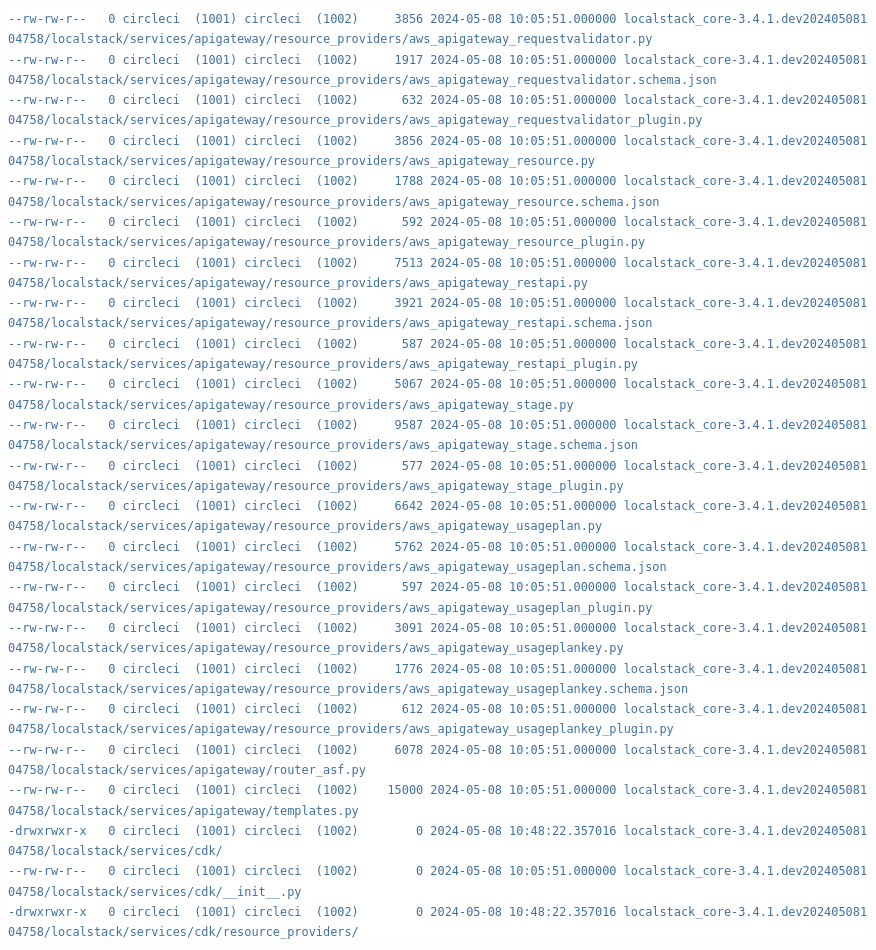 ```diff
--rw-rw-r--   0 circleci  (1001) circleci  (1002)     3856 2024-05-08 10:05:51.000000 localstack_core-3.4.1.dev20240508104758/localstack/services/apigateway/resource_providers/aws_apigateway_requestvalidator.py
--rw-rw-r--   0 circleci  (1001) circleci  (1002)     1917 2024-05-08 10:05:51.000000 localstack_core-3.4.1.dev20240508104758/localstack/services/apigateway/resource_providers/aws_apigateway_requestvalidator.schema.json
--rw-rw-r--   0 circleci  (1001) circleci  (1002)      632 2024-05-08 10:05:51.000000 localstack_core-3.4.1.dev20240508104758/localstack/services/apigateway/resource_providers/aws_apigateway_requestvalidator_plugin.py
--rw-rw-r--   0 circleci  (1001) circleci  (1002)     3856 2024-05-08 10:05:51.000000 localstack_core-3.4.1.dev20240508104758/localstack/services/apigateway/resource_providers/aws_apigateway_resource.py
--rw-rw-r--   0 circleci  (1001) circleci  (1002)     1788 2024-05-08 10:05:51.000000 localstack_core-3.4.1.dev20240508104758/localstack/services/apigateway/resource_providers/aws_apigateway_resource.schema.json
--rw-rw-r--   0 circleci  (1001) circleci  (1002)      592 2024-05-08 10:05:51.000000 localstack_core-3.4.1.dev20240508104758/localstack/services/apigateway/resource_providers/aws_apigateway_resource_plugin.py
--rw-rw-r--   0 circleci  (1001) circleci  (1002)     7513 2024-05-08 10:05:51.000000 localstack_core-3.4.1.dev20240508104758/localstack/services/apigateway/resource_providers/aws_apigateway_restapi.py
--rw-rw-r--   0 circleci  (1001) circleci  (1002)     3921 2024-05-08 10:05:51.000000 localstack_core-3.4.1.dev20240508104758/localstack/services/apigateway/resource_providers/aws_apigateway_restapi.schema.json
--rw-rw-r--   0 circleci  (1001) circleci  (1002)      587 2024-05-08 10:05:51.000000 localstack_core-3.4.1.dev20240508104758/localstack/services/apigateway/resource_providers/aws_apigateway_restapi_plugin.py
--rw-rw-r--   0 circleci  (1001) circleci  (1002)     5067 2024-05-08 10:05:51.000000 localstack_core-3.4.1.dev20240508104758/localstack/services/apigateway/resource_providers/aws_apigateway_stage.py
--rw-rw-r--   0 circleci  (1001) circleci  (1002)     9587 2024-05-08 10:05:51.000000 localstack_core-3.4.1.dev20240508104758/localstack/services/apigateway/resource_providers/aws_apigateway_stage.schema.json
--rw-rw-r--   0 circleci  (1001) circleci  (1002)      577 2024-05-08 10:05:51.000000 localstack_core-3.4.1.dev20240508104758/localstack/services/apigateway/resource_providers/aws_apigateway_stage_plugin.py
--rw-rw-r--   0 circleci  (1001) circleci  (1002)     6642 2024-05-08 10:05:51.000000 localstack_core-3.4.1.dev20240508104758/localstack/services/apigateway/resource_providers/aws_apigateway_usageplan.py
--rw-rw-r--   0 circleci  (1001) circleci  (1002)     5762 2024-05-08 10:05:51.000000 localstack_core-3.4.1.dev20240508104758/localstack/services/apigateway/resource_providers/aws_apigateway_usageplan.schema.json
--rw-rw-r--   0 circleci  (1001) circleci  (1002)      597 2024-05-08 10:05:51.000000 localstack_core-3.4.1.dev20240508104758/localstack/services/apigateway/resource_providers/aws_apigateway_usageplan_plugin.py
--rw-rw-r--   0 circleci  (1001) circleci  (1002)     3091 2024-05-08 10:05:51.000000 localstack_core-3.4.1.dev20240508104758/localstack/services/apigateway/resource_providers/aws_apigateway_usageplankey.py
--rw-rw-r--   0 circleci  (1001) circleci  (1002)     1776 2024-05-08 10:05:51.000000 localstack_core-3.4.1.dev20240508104758/localstack/services/apigateway/resource_providers/aws_apigateway_usageplankey.schema.json
--rw-rw-r--   0 circleci  (1001) circleci  (1002)      612 2024-05-08 10:05:51.000000 localstack_core-3.4.1.dev20240508104758/localstack/services/apigateway/resource_providers/aws_apigateway_usageplankey_plugin.py
--rw-rw-r--   0 circleci  (1001) circleci  (1002)     6078 2024-05-08 10:05:51.000000 localstack_core-3.4.1.dev20240508104758/localstack/services/apigateway/router_asf.py
--rw-rw-r--   0 circleci  (1001) circleci  (1002)    15000 2024-05-08 10:05:51.000000 localstack_core-3.4.1.dev20240508104758/localstack/services/apigateway/templates.py
-drwxrwxr-x   0 circleci  (1001) circleci  (1002)        0 2024-05-08 10:48:22.357016 localstack_core-3.4.1.dev20240508104758/localstack/services/cdk/
--rw-rw-r--   0 circleci  (1001) circleci  (1002)        0 2024-05-08 10:05:51.000000 localstack_core-3.4.1.dev20240508104758/localstack/services/cdk/__init__.py
-drwxrwxr-x   0 circleci  (1001) circleci  (1002)        0 2024-05-08 10:48:22.357016 localstack_core-3.4.1.dev20240508104758/localstack/services/cdk/resource_providers/
```